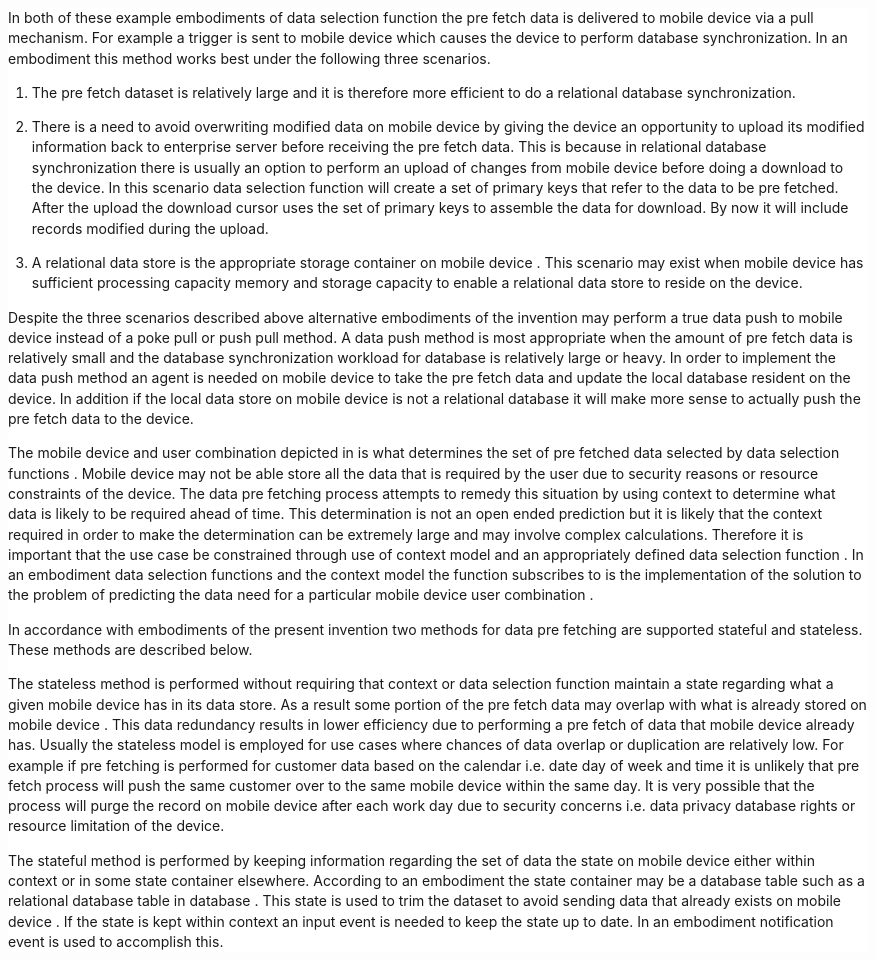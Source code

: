 In both of these example embodiments of data selection function the pre fetch data is delivered to mobile device via a pull mechanism. For example a trigger is sent to mobile device which causes the device to perform database synchronization. In an embodiment this method works best under the following three scenarios.

1. The pre fetch dataset is relatively large and it is therefore more efficient to do a relational database synchronization.

2. There is a need to avoid overwriting modified data on mobile device by giving the device an opportunity to upload its modified information back to enterprise server before receiving the pre fetch data. This is because in relational database synchronization there is usually an option to perform an upload of changes from mobile device before doing a download to the device. In this scenario data selection function will create a set of primary keys that refer to the data to be pre fetched. After the upload the download cursor uses the set of primary keys to assemble the data for download. By now it will include records modified during the upload.

3. A relational data store is the appropriate storage container on mobile device . This scenario may exist when mobile device has sufficient processing capacity memory and storage capacity to enable a relational data store to reside on the device.

Despite the three scenarios described above alternative embodiments of the invention may perform a true data push to mobile device instead of a poke pull or push pull method. A data push method is most appropriate when the amount of pre fetch data is relatively small and the database synchronization workload for database is relatively large or heavy. In order to implement the data push method an agent is needed on mobile device to take the pre fetch data and update the local database resident on the device. In addition if the local data store on mobile device is not a relational database it will make more sense to actually push the pre fetch data to the device.

The mobile device and user combination depicted in is what determines the set of pre fetched data selected by data selection functions . Mobile device may not be able store all the data that is required by the user due to security reasons or resource constraints of the device. The data pre fetching process attempts to remedy this situation by using context to determine what data is likely to be required ahead of time. This determination is not an open ended prediction but it is likely that the context required in order to make the determination can be extremely large and may involve complex calculations. Therefore it is important that the use case be constrained through use of context model and an appropriately defined data selection function . In an embodiment data selection functions and the context model the function subscribes to is the implementation of the solution to the problem of predicting the data need for a particular mobile device user combination .

In accordance with embodiments of the present invention two methods for data pre fetching are supported stateful and stateless. These methods are described below.

The stateless method is performed without requiring that context or data selection function maintain a state regarding what a given mobile device has in its data store. As a result some portion of the pre fetch data may overlap with what is already stored on mobile device . This data redundancy results in lower efficiency due to performing a pre fetch of data that mobile device already has. Usually the stateless model is employed for use cases where chances of data overlap or duplication are relatively low. For example if pre fetching is performed for customer data based on the calendar i.e. date day of week and time it is unlikely that pre fetch process will push the same customer over to the same mobile device within the same day. It is very possible that the process will purge the record on mobile device after each work day due to security concerns i.e. data privacy database rights or resource limitation of the device.

The stateful method is performed by keeping information regarding the set of data the state on mobile device either within context or in some state container elsewhere. According to an embodiment the state container may be a database table such as a relational database table in database . This state is used to trim the dataset to avoid sending data that already exists on mobile device . If the state is kept within context an input event is needed to keep the state up to date. In an embodiment notification event is used to accomplish this.
